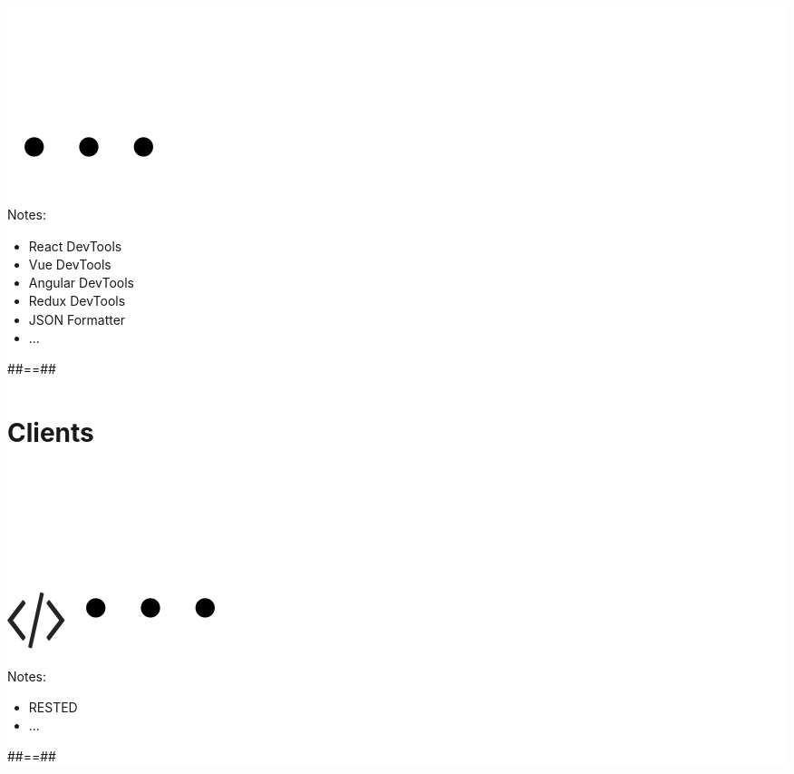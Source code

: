 ![h-150](../assets/images/ext/etc.svg)

</div>

Notes:
- React DevTools
- Vue DevTools
- Angular DevTools
- Redux DevTools
- JSON Formatter
- ...

##==##

# Clients

<div class="flex-row">

![h-150](../assets/images/ext/rested.png)
![h-150](../assets/images/ext/etc.svg)

</div>

Notes:
- RESTED
- ...

##==##
